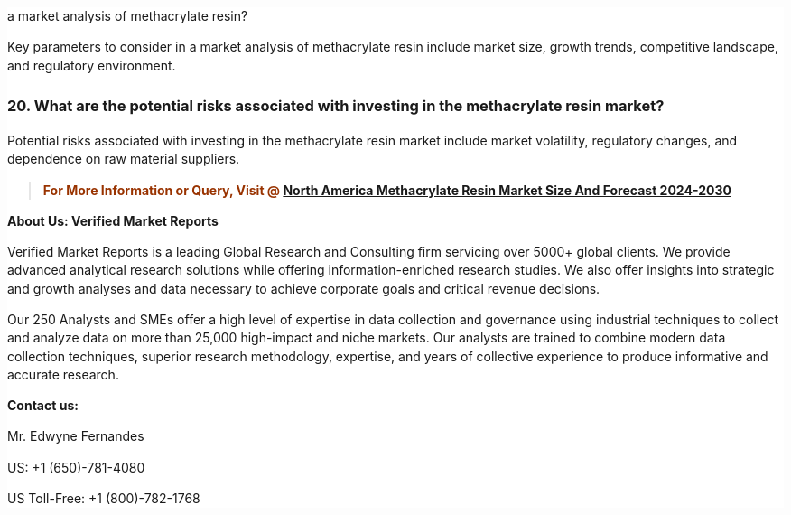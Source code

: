 a market analysis of methacrylate resin?</div><div></h3><p>Key parameters to consider in a market analysis of methacrylate resin include market size, growth trends, competitive landscape, and regulatory environment.</p><h3>20. What are the potential risks associated with investing in the methacrylate resin market?</div><div></h3><p>Potential risks associated with investing in the methacrylate resin market include market volatility, regulatory changes, and dependence on raw material suppliers.</p></body></html></p><blockquote><p><span style="color: #993300;"><strong>For More Information or Query, Visit @ <a href="https://www.verifiedmarketreports.com/product/methacrylate-resin-market/">North America Methacrylate Resin Market Size And Forecast 2024-2030</a></strong></span></p></blockquote><p><strong>About Us: Verified Market Reports</strong></p><p>Verified Market Reports is a leading Global Research and Consulting firm servicing over 5000+ global clients. We provide advanced analytical research solutions while offering information-enriched research studies. We also offer insights into strategic and growth analyses and data necessary to achieve corporate goals and critical revenue decisions.</p><p>Our 250 Analysts and SMEs offer a high level of expertise in data collection and governance using industrial techniques to collect and analyze data on more than 25,000 high-impact and niche markets. Our analysts are trained to combine modern data collection techniques, superior research methodology, expertise, and years of collective experience to produce informative and accurate research.</p><p><strong>Contact us:</strong></p><p>Mr. Edwyne Fernandes</p><p>US: +1 (650)-781-4080</p><p>US Toll-Free: +1 (800)-782-1768</p>
